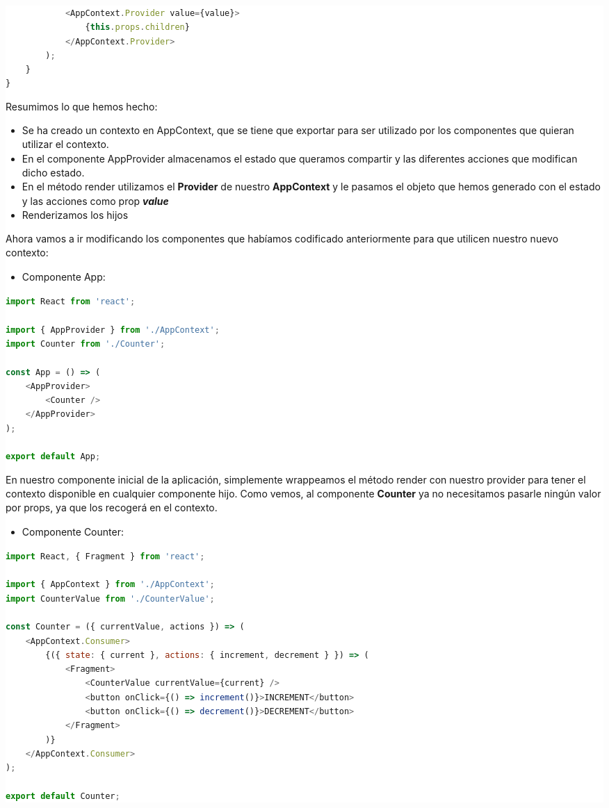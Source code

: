 ```javascript
            <AppContext.Provider value={value}>
                {this.props.children}
            </AppContext.Provider>
        );
    }
}
```

Resumimos lo que hemos hecho:

*   Se ha creado un contexto en AppContext, que se tiene que exportar para ser utilizado por los componentes que quieran utilizar el contexto.
*   En el componente AppProvider almacenamos el estado que queramos compartir y las diferentes acciones que modifican dicho estado.
*   En el método render utilizamos el **Provider** de nuestro **AppContext** y le pasamos el objeto que hemos generado con el estado y las acciones como prop **_value_**
*   Renderizamos los hijos

Ahora vamos a ir modificando los componentes que habíamos codificado anteriormente para que utilicen nuestro nuevo contexto:

*   Componente App:

```javascript
import React from 'react';

import { AppProvider } from './AppContext';
import Counter from './Counter';

const App = () => (
    <AppProvider>
        <Counter />
    </AppProvider>
);

export default App;
```

En nuestro componente inicial de la aplicación, simplemente wrappeamos el método render con nuestro provider para tener el contexto disponible en cualquier componente hijo. Como vemos, al componente **Counter** ya no necesitamos pasarle ningún valor por props, ya que los recogerá en el contexto.

*   Componente Counter:

```javascript
import React, { Fragment } from 'react';

import { AppContext } from './AppContext';
import CounterValue from './CounterValue';

const Counter = ({ currentValue, actions }) => (
    <AppContext.Consumer>
        {({ state: { current }, actions: { increment, decrement } }) => (
            <Fragment>
                <CounterValue currentValue={current} />
                <button onClick={() => increment()}>INCREMENT</button>
                <button onClick={() => decrement()}>DECREMENT</button>
            </Fragment>
        )}
    </AppContext.Consumer>
);

export default Counter;
```
